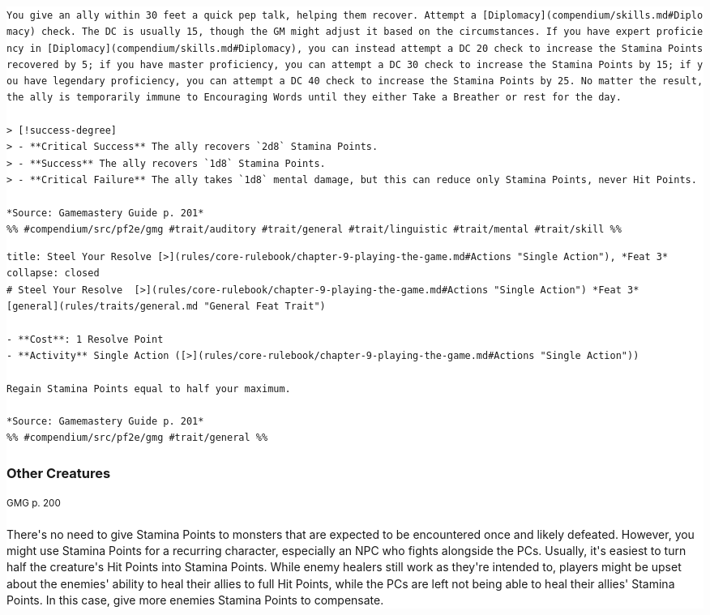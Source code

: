 ```ad-embed-feat
You give an ally within 30 feet a quick pep talk, helping them recover. Attempt a [Diplomacy](compendium/skills.md#Diplomacy) check. The DC is usually 15, though the GM might adjust it based on the circumstances. If you have expert proficiency in [Diplomacy](compendium/skills.md#Diplomacy), you can instead attempt a DC 20 check to increase the Stamina Points recovered by 5; if you have master proficiency, you can attempt a DC 30 check to increase the Stamina Points by 15; if you have legendary proficiency, you can attempt a DC 40 check to increase the Stamina Points by 25. No matter the result, the ally is temporarily immune to Encouraging Words until they either Take a Breather or rest for the day.

> [!success-degree] 
> - **Critical Success** The ally recovers `2d8` Stamina Points.
> - **Success** The ally recovers `1d8` Stamina Points.
> - **Critical Failure** The ally takes `1d8` mental damage, but this can reduce only Stamina Points, never Hit Points.

*Source: Gamemastery Guide p. 201*  
%% #compendium/src/pf2e/gmg #trait/auditory #trait/general #trait/linguistic #trait/mental #trait/skill %%
```

```ad-embed-feat
title: Steel Your Resolve [>](rules/core-rulebook/chapter-9-playing-the-game.md#Actions "Single Action"), *Feat 3*
collapse: closed
# Steel Your Resolve  [>](rules/core-rulebook/chapter-9-playing-the-game.md#Actions "Single Action") *Feat 3*  
[general](rules/traits/general.md "General Feat Trait")  

- **Cost**: 1 Resolve Point
- **Activity** Single Action ([>](rules/core-rulebook/chapter-9-playing-the-game.md#Actions "Single Action"))

Regain Stamina Points equal to half your maximum.

*Source: Gamemastery Guide p. 201*  
%% #compendium/src/pf2e/gmg #trait/general %%
```

### Other Creatures
<sup>GMG p. 200</sup>

There's no need to give Stamina Points to monsters that are expected to be encountered once and likely defeated. However, you might use Stamina Points for a recurring character, especially an NPC who fights alongside the PCs. Usually, it's easiest to turn half the creature's Hit Points into Stamina Points. While enemy healers still work as they're intended to, players might be upset about the enemies' ability to heal their allies to full Hit Points, while the PCs are left not being able to heal their allies' Stamina Points. In this case, give more enemies Stamina Points to compensate.
